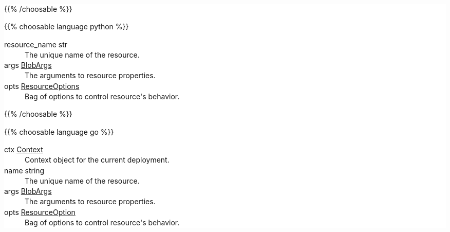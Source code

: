 {{% /choosable %}}

{{% choosable language python %}}

<dl class="resources-properties"><dt
        class="property-required" title="Required">
        <span>resource_name</span>
        <span class="property-indicator"></span>
        <span class="property-type">str</span>
    </dt>
    <dd>The unique name of the resource.</dd><dt
        class="property-required" title="Required">
        <span>args</span>
        <span class="property-indicator"></span>
        <span class="property-type"><a href="#inputs">BlobArgs</a></span>
    </dt>
    <dd>The arguments to resource properties.</dd><dt
        class="property-optional" title="Optional">
        <span>opts</span>
        <span class="property-indicator"></span>
        <span class="property-type"><a href="/docs/reference/pkg/python/pulumi/#pulumi.ResourceOptions">ResourceOptions</a></span>
    </dt>
    <dd>Bag of options to control resource&#39;s behavior.</dd></dl>

{{% /choosable %}}

{{% choosable language go %}}

<dl class="resources-properties"><dt
        class="property-optional" title="Optional">
        <span>ctx</span>
        <span class="property-indicator"></span>
        <span class="property-type"><a href="https://pkg.go.dev/github.com/pulumi/pulumi/sdk/v3/go/pulumi?tab=doc#Context">Context</a></span>
    </dt>
    <dd>Context object for the current deployment.</dd><dt
        class="property-required" title="Required">
        <span>name</span>
        <span class="property-indicator"></span>
        <span class="property-type">string</span>
    </dt>
    <dd>The unique name of the resource.</dd><dt
        class="property-required" title="Required">
        <span>args</span>
        <span class="property-indicator"></span>
        <span class="property-type"><a href="#inputs">BlobArgs</a></span>
    </dt>
    <dd>The arguments to resource properties.</dd><dt
        class="property-optional" title="Optional">
        <span>opts</span>
        <span class="property-indicator"></span>
        <span class="property-type"><a href="https://pkg.go.dev/github.com/pulumi/pulumi/sdk/v3/go/pulumi?tab=doc#ResourceOption">ResourceOption</a></span>
    </dt>
    <dd>Bag of options to control resource&#39;s behavior.</dd></dl>
